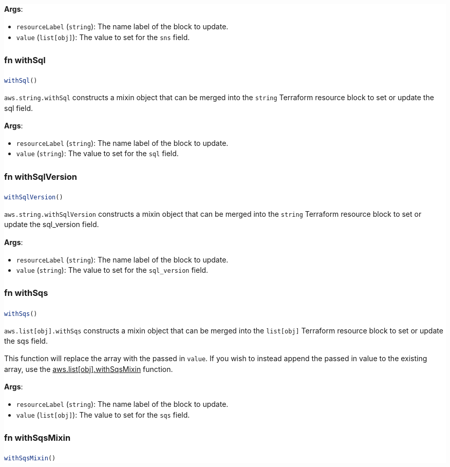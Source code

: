 
**Args**:
  - `resourceLabel` (`string`): The name label of the block to update.
  - `value` (`list[obj]`): The value to set for the `sns` field.


### fn withSql

```ts
withSql()
```

`aws.string.withSql` constructs a mixin object that can be merged into the `string`
Terraform resource block to set or update the sql field.



**Args**:
  - `resourceLabel` (`string`): The name label of the block to update.
  - `value` (`string`): The value to set for the `sql` field.


### fn withSqlVersion

```ts
withSqlVersion()
```

`aws.string.withSqlVersion` constructs a mixin object that can be merged into the `string`
Terraform resource block to set or update the sql_version field.



**Args**:
  - `resourceLabel` (`string`): The name label of the block to update.
  - `value` (`string`): The value to set for the `sql_version` field.


### fn withSqs

```ts
withSqs()
```

`aws.list[obj].withSqs` constructs a mixin object that can be merged into the `list[obj]`
Terraform resource block to set or update the sqs field.

This function will replace the array with the passed in `value`. If you wish to instead append the
passed in value to the existing array, use the [aws.list[obj].withSqsMixin](TODO) function.


**Args**:
  - `resourceLabel` (`string`): The name label of the block to update.
  - `value` (`list[obj]`): The value to set for the `sqs` field.


### fn withSqsMixin

```ts
withSqsMixin()
```

